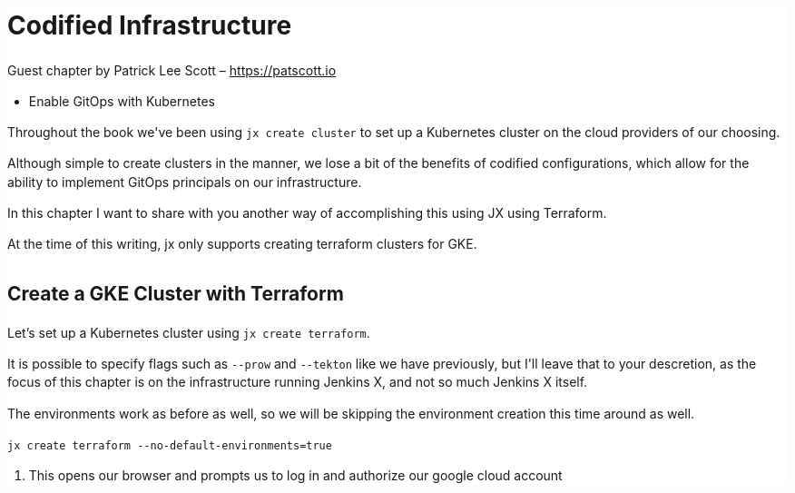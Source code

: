 # Codified Infrastructure

Guest chapter by Patrick Lee Scott – https://patscott.io

* Enable GitOps with Kubernetes

Throughout the book we've been using `jx create cluster` to set up a Kubernetes cluster on the cloud providers of our choosing.

Although simple to create clusters in the manner, we lose a bit of the benefits of codified configurations, which allow for the ability to implement GitOps principals on our infrastructure.

In this chapter I want to share with you another way of accomplishing this using JX using Terraform.

At the time of this writing, jx only supports creating terraform clusters for GKE.

## Create a GKE Cluster with Terraform

Let’s set up a Kubernetes cluster using `jx create terraform`.

It is possible to specify flags such as `--prow` and `--tekton` like we have previously, but I'll leave that to your descretion, as the focus of this chapter is on the infrastructure running Jenkins X, and not so much Jenkins X itself.

The environments work as before as well, so we will be skipping the environment creation this time around as well.

```
jx create terraform --no-default-environments=true
```

1. This opens our browser and prompts us to log in and authorize our google cloud account
